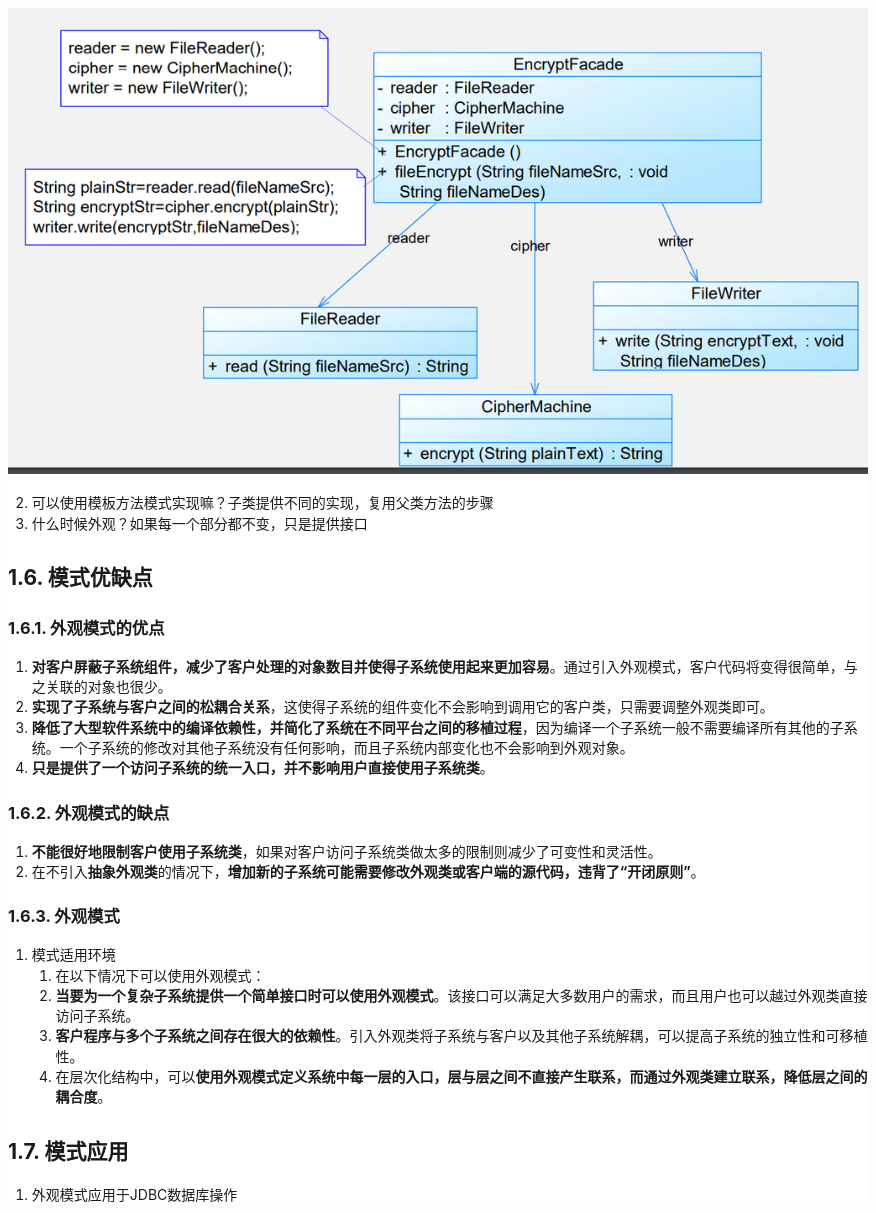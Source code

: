 ![](img/lec09/4.png)

2. 可以使用模板方法模式实现嘛？子类提供不同的实现，复用父类方法的步骤
3. 什么时候外观？如果每一个部分都不变，只是提供接口

## 1.6. 模式优缺点

### 1.6.1. 外观模式的优点
1. **对客户屏蔽子系统组件，减少了客户处理的对象数目并使得子系统使用起来更加容易**。通过引入外观模式，客户代码将变得很简单，与之关联的对象也很少。
2. **实现了子系统与客户之间的松耦合关系**，这使得子系统的组件变化不会影响到调用它的客户类，只需要调整外观类即可。
3. **降低了大型软件系统中的编译依赖性，并简化了系统在不同平台之间的移植过程**，因为编译一个子系统一般不需要编译所有其他的子系统。一个子系统的修改对其他子系统没有任何影响，而且子系统内部变化也不会影响到外观对象。
4. **只是提供了一个访问子系统的统一入口，并不影响用户直接使用子系统类**。
 
### 1.6.2. 外观模式的缺点
1. **不能很好地限制客户使用子系统类**，如果对客户访问子系统类做太多的限制则减少了可变性和灵活性。
2. 在不引入**抽象外观类**的情况下，**增加新的子系统可能需要修改外观类或客户端的源代码，违背了“开闭原则”**。

### 1.6.3. 外观模式
1. 模式适用环境
   1. 在以下情况下可以使用外观模式：
   2. **当要为一个复杂子系统提供一个简单接口时可以使用外观模式**。该接口可以满足大多数用户的需求，而且用户也可以越过外观类直接访问子系统。
   3. **客户程序与多个子系统之间存在很大的依赖性**。引入外观类将子系统与客户以及其他子系统解耦，可以提高子系统的独立性和可移植性。
   4. 在层次化结构中，可以**使用外观模式定义系统中每一层的入口，层与层之间不直接产生联系，而通过外观类建立联系，降低层之间的耦合度**。

## 1.7. 模式应用
1. 外观模式应用于JDBC数据库操作
